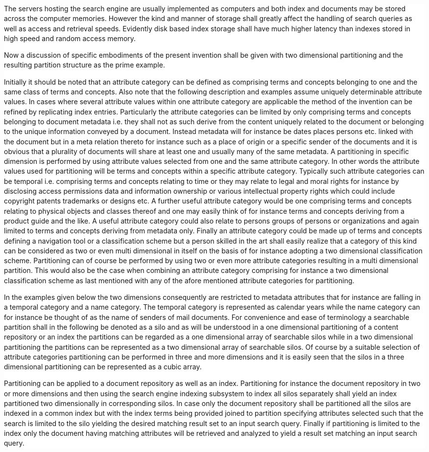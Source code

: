 The servers hosting the search engine are usually implemented as computers and both index and documents may be stored across the computer memories. However the kind and manner of storage shall greatly affect the handling of search queries as well as access and retrieval speeds. Evidently disk based index storage shall have much higher latency than indexes stored in high speed and random access memory.

Now a discussion of specific embodiments of the present invention shall be given with two dimensional partitioning and the resulting partition structure as the prime example.

Initially it should be noted that an attribute category can be defined as comprising terms and concepts belonging to one and the same class of terms and concepts. Also note that the following description and examples assume uniquely determinable attribute values. In cases where several attribute values within one attribute category are applicable the method of the invention can be refined by replicating index entries. Particularly the attribute categories can be limited by only comprising terms and concepts belonging to document metadata i.e. they shall not as such derive from the content uniquely related to the document or belonging to the unique information conveyed by a document. Instead metadata will for instance be dates places persons etc. linked with the document but in a meta relation thereto for instance such as a place of origin or a specific sender of the documents and it is obvious that a plurality of documents will share at least one and usually many of the same metadata. A partitioning in specific dimension is performed by using attribute values selected from one and the same attribute category. In other words the attribute values used for partitioning will be terms and concepts within a specific attribute category. Typically such attribute categories can be temporal i.e. comprising terms and concepts relating to time or they may relate to legal and moral rights for instance by disclosing access permissions data and information ownership or various intellectual property rights which could include copyright patents trademarks or designs etc. A further useful attribute category would be one comprising terms and concepts relating to physical objects and classes thereof and one may easily think of for instance terms and concepts deriving from a product guide and the like. A useful attribute category could also relate to persons groups of persons or organizations and again limited to terms and concepts deriving from metadata only. Finally an attribute category could be made up of terms and concepts defining a navigation tool or a classification scheme but a person skilled in the art shall easily realize that a category of this kind can be considered as two or even multi dimensional in itself on the basis of for instance adopting a two dimensional classification scheme. Partitioning can of course be performed by using two or even more attribute categories resulting in a multi dimensional partition. This would also be the case when combining an attribute category comprising for instance a two dimensional classification scheme as last mentioned with any of the afore mentioned attribute categories for partitioning.

In the examples given below the two dimensions consequently are restricted to metadata attributes that for instance are falling in a temporal category and a name category. The temporal category is represented as calendar years while the name category can for instance be thought of as the name of senders of mail documents. For convenience and ease of terminology a searchable partition shall in the following be denoted as a silo and as will be understood in a one dimensional partitioning of a content repository or an index the partitions can be regarded as a one dimensional array of searchable silos while in a two dimensional partitioning the partitions can be represented as a two dimensional array of searchable silos. Of course by a suitable selection of attribute categories partitioning can be performed in three and more dimensions and it is easily seen that the silos in a three dimensional partitioning can be represented as a cubic array.

Partitioning can be applied to a document repository as well as an index. Partitioning for instance the document repository in two or more dimensions and then using the search engine indexing subsystem to index all silos separately shall yield an index partitioned two dimensionally in corresponding silos. In case only the document repository shall be partitioned all the silos are indexed in a common index but with the index terms being provided joined to partition specifying attributes selected such that the search is limited to the silo yielding the desired matching result set to an input search query. Finally if partitioning is limited to the index only the document having matching attributes will be retrieved and analyzed to yield a result set matching an input search query.
